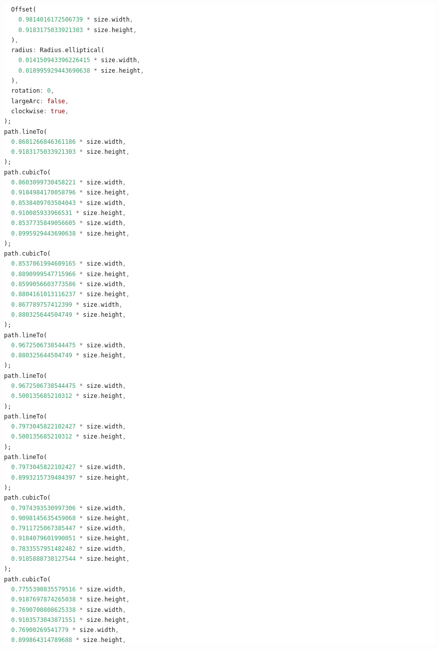 ```dart
  Offset(
    0.9814016172506739 * size.width,
    0.9183175033921303 * size.height,
  ),
  radius: Radius.elliptical(
    0.014150943396226415 * size.width,
    0.018995929443690638 * size.height,
  ),
  rotation: 0,
  largeArc: false,
  clockwise: true,
);
path.lineTo(
  0.8681266846361186 * size.width,
  0.9183175033921303 * size.height,
);
path.cubicTo(
  0.8603099730458221 * size.width,
  0.9184984170058796 * size.height,
  0.8538409703504043 * size.width,
  0.910085933966531 * size.height,
  0.8537735849056605 * size.width,
  0.8995929443690638 * size.height,
);
path.cubicTo(
  0.8537061994609165 * size.width,
  0.8890999547715966 * size.height,
  0.8599056603773586 * size.width,
  0.8804161013116237 * size.height,
  0.867789757412399 * size.width,
  0.880325644504749 * size.height,
);
path.lineTo(
  0.9672506738544475 * size.width,
  0.880325644504749 * size.height,
);
path.lineTo(
  0.9672506738544475 * size.width,
  0.500135685210312 * size.height,
);
path.lineTo(
  0.7973045822102427 * size.width,
  0.500135685210312 * size.height,
);
path.lineTo(
  0.7973045822102427 * size.width,
  0.8993215739484397 * size.height,
);
path.cubicTo(
  0.7974393530997306 * size.width,
  0.9098145635459068 * size.height,
  0.7911725067385447 * size.width,
  0.9184079601990051 * size.height,
  0.7833557951482482 * size.width,
  0.9185888738127544 * size.height,
);
path.cubicTo(
  0.7755390835579516 * size.width,
  0.9187697874265038 * size.height,
  0.7690700808625338 * size.width,
  0.9103573043871551 * size.height,
  0.76900269541779 * size.width,
  0.899864314789688 * size.height,
```